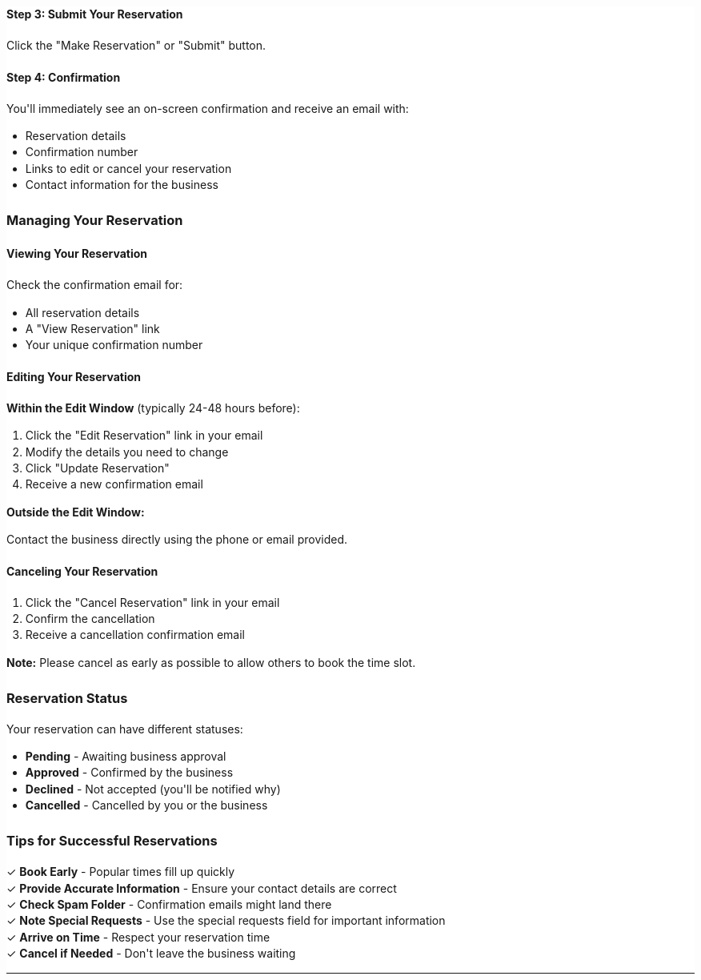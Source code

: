 #### Step 3: Submit Your Reservation

Click the "Make Reservation" or "Submit" button.

#### Step 4: Confirmation

You'll immediately see an on-screen confirmation and receive an email with:

- Reservation details
- Confirmation number
- Links to edit or cancel your reservation
- Contact information for the business

### Managing Your Reservation

#### Viewing Your Reservation

Check the confirmation email for:

- All reservation details
- A "View Reservation" link
- Your unique confirmation number

#### Editing Your Reservation

**Within the Edit Window** (typically 24-48 hours before):

1. Click the "Edit Reservation" link in your email
2. Modify the details you need to change
3. Click "Update Reservation"
4. Receive a new confirmation email

**Outside the Edit Window:**

Contact the business directly using the phone or email provided.

#### Canceling Your Reservation

1. Click the "Cancel Reservation" link in your email
2. Confirm the cancellation
3. Receive a cancellation confirmation email

**Note:** Please cancel as early as possible to allow others to book the time slot.

### Reservation Status

Your reservation can have different statuses:

- **Pending** - Awaiting business approval
- **Approved** - Confirmed by the business
- **Declined** - Not accepted (you'll be notified why)
- **Cancelled** - Cancelled by you or the business

### Tips for Successful Reservations

✓ **Book Early** - Popular times fill up quickly  
✓ **Provide Accurate Information** - Ensure your contact details are correct  
✓ **Check Spam Folder** - Confirmation emails might land there  
✓ **Note Special Requests** - Use the special requests field for important information  
✓ **Arrive on Time** - Respect your reservation time  
✓ **Cancel if Needed** - Don't leave the business waiting

---